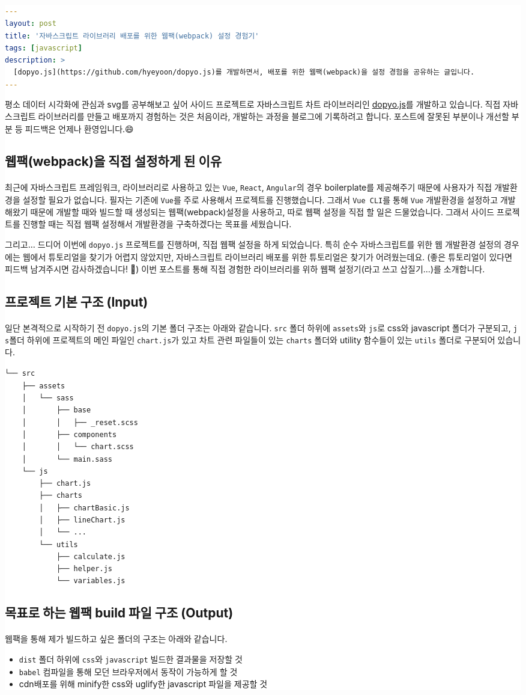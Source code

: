 ```yaml
---
layout: post
title: '자바스크립트 라이브러리 배포를 위한 웹팩(webpack) 설정 경험기'
tags: [javascript]
description: >
  [dopyo.js](https://github.com/hyeyoon/dopyo.js)를 개발하면서, 배포를 위한 웹팩(webpack)을 설정 경험을 공유하는 글입니다.
---
```


평소 데이터 시각화에 관심과 svg를 공부해보고 싶어 사이드 프로젝트로 자바스크립트 차트 라이브러리인 [dopyo.js](https://github.com/hyeyoon/dopyo.js)를 개발하고 있습니다. 직접 자바스크립트 라이브러리를 만들고 배포까지 경험하는 것은 처음이라, 개발하는 과정을 블로그에 기록하려고 합니다. 포스트에 잘못된 부분이나 개선할 부분 등 피드백은 언제나 환영입니다.😄

## 웹팩(webpack)을 직접 설정하게 된 이유
최근에 자바스크립트 프레임워크, 라이브러리로 사용하고 있는 ```Vue```, ```React```, ```Angular```의 경우 boilerplate를 제공해주기 때문에 사용자가 직접 개발환경을 설정할 필요가 없습니다. 필자는 기존에 ```Vue```를 주로 사용해서 프로젝트를 진행했습니다. 그래서 ```Vue CLI```를 통해 ```Vue``` 개발환경을 설정하고 개발해왔기 때문에 개발할 때와 빌드할 때 생성되는 웹팩(webpack)설정을 사용하고, 따로 웹팩 설정을 직접 할 일은 드물었습니다. 그래서 사이드 프로젝트를 진행할 때는 직접 웹팩 설정해서 개발환경을 구축하겠다는 목표를 세웠습니다.

그리고\.\.\. 드디어 이번에 ```dopyo.js``` 프로젝트를 진행하며, 직접 웹팩 설정을 하게 되었습니다. 특히 순수 자바스크립트를 위한 웹 개발환경 설정의 경우에는 웹에서 튜토리얼을 찾기가 어렵지 않았지만, 자바스크립트 라이브러리 배포를 위한 튜토리얼은 찾기가 어려웠는데요. (좋은 튜토리얼이 있다면 피드백 남겨주시면 감사하겠습니다! 🙏) 이번 포스트를 통해 직접 경험한 라이브러리를 위하 웹팩 설정기(라고 쓰고 삽질기\.\.\.)를 소개합니다.

## 프로젝트 기본 구조 (Input)
일단 본격적으로 시작하기 전 ```dopyo.js```의 기본 폴더 구조는 아래와 같습니다. ```src``` 폴더 하위에 ```assets```와 ```js```로 css와 javascript 폴더가 구분되고, ```js```폴더 하위에 프로젝트의 메인 파일인 ```chart.js```가 있고 차트 관련 파일들이 있는 ```charts``` 폴더와 utility 함수들이 있는 ```utils``` 폴더로 구분되어 있습니다.
```
└── src
    ├── assets
    │   └── sass
    │       ├── base
    │       │   ├── _reset.scss
    │       ├── components
    │       │   └── chart.scss
    │       └── main.sass
    └── js
        ├── chart.js
        ├── charts
        │   ├── chartBasic.js
        │   ├── lineChart.js
        │   └── ...
        └── utils
            ├── calculate.js
            ├── helper.js
            └── variables.js
```

## 목표로 하는 웹팩 build 파일 구조 (Output)
웹팩을 통해 제가 빌드하고 싶은 폴더의 구조는 아래와 같습니다. 
- ```dist``` 폴더 하위에 ```css```와 ```javascript``` 빌드한 결과물을 저장할 것
- ```babel``` 컴파일을 통해 모던 브라우저에서 동작이 가능하게 할 것 
- cdn배포를 위해 minify한 css와 uglify한 javascript 파일을 제공할 것 
